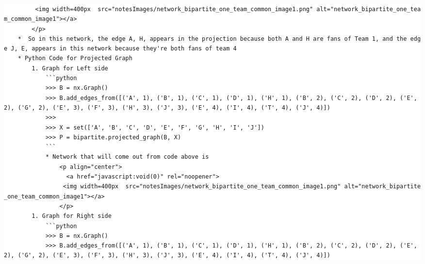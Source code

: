 			 <img width=400px  src="notesImages/network_bipartite_one_team_common_image1.png" alt="network_bipartite_one_team_common_image1"></a>
			</p>
		*  So in this network, the edge A, H, appears in the projection because both A and H are fans of Team 1, and the edge J, E, appears in this network because they're both fans of team 4
		* Python Code for Projected Graph
			1. Graph for Left side
				```python
				>>> B = nx.Graph()
				>>> B.add_edges_from([('A', 1), ('B', 1), ('C', 1), ('D', 1), ('H', 1), ('B', 2), ('C', 2), ('D', 2), ('E', 2), ('G', 2), ('E', 3), ('F', 3), ('H', 3), ('J', 3), ('E', 4), ('I', 4), ('T', 4), ('J', 4)])
				>>> 
				>>> X = set(['A', 'B', 'C', 'D', 'E', 'F', 'G', 'H', 'I', 'J'])
				>>> P = bipartite.projected_graph(B, X)
				```
				* Network that will come out from code above is 
					<p align="center">
					  <a href="javascript:void(0)" rel="noopener">
					 <img width=400px  src="notesImages/network_bipartite_one_team_common_image1.png" alt="network_bipartite_one_team_common_image1"></a>
					</p>
			1. Graph for Right side
				```python
				>>> B = nx.Graph()
				>>> B.add_edges_from([('A', 1), ('B', 1), ('C', 1), ('D', 1), ('H', 1), ('B', 2), ('C', 2), ('D', 2), ('E', 2), ('G', 2), ('E', 3), ('F', 3), ('H', 3), ('J', 3), ('E', 4), ('I', 4), ('T', 4), ('J', 4)])